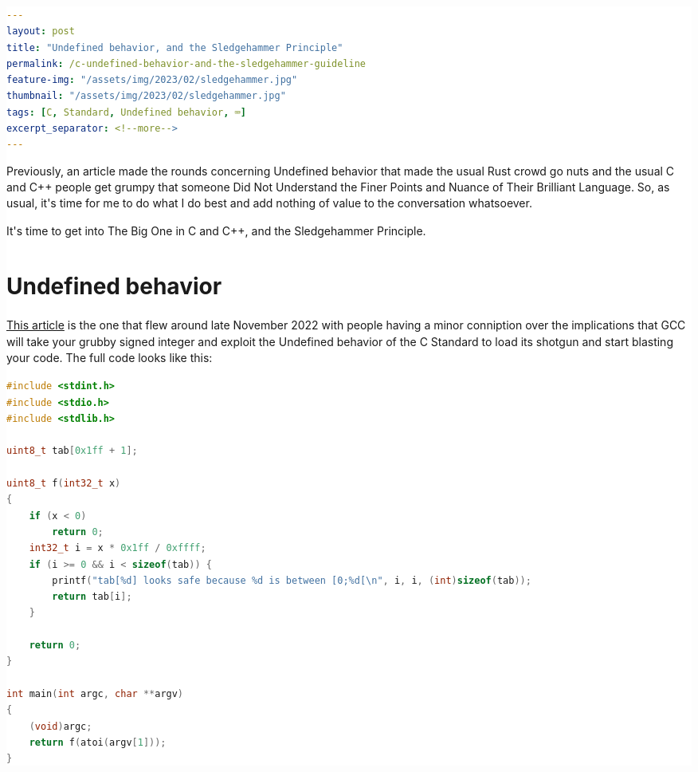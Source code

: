 ```yaml
---
layout: post
title: "Undefined behavior, and the Sledgehammer Principle"
permalink: /c-undefined-behavior-and-the-sledgehammer-guideline
feature-img: "/assets/img/2023/02/sledgehammer.jpg"
thumbnail: "/assets/img/2023/02/sledgehammer.jpg"
tags: [C, Standard, Undefined behavior, ⌨]
excerpt_separator: <!--more-->
---
```


Previously, an article made the rounds concerning Undefined behavior that made the usual Rust crowd go nuts and the usual C and C++ people get grumpy that someone Did Not Understand the Finer Points and Nuance of Their Brilliant Language. So, as usual, it's time for me to do what I do best and add nothing of value to the conversation whatsoever.

It's time to get into The Big One in C and C++, and the Sledgehammer Principle.




# Undefined behavior

[This article](http://blog.pkh.me/p/37-gcc-undefined-behaviors-are-getting-wild.html) is the one that flew around late November 2022 with people having a minor conniption over the implications that GCC will take your grubby signed integer and exploit the Undefined behavior of the C Standard to load its shotgun and start blasting your code. The full code looks like this:

```cpp
#include <stdint.h>
#include <stdio.h>
#include <stdlib.h>

uint8_t tab[0x1ff + 1];

uint8_t f(int32_t x)
{
    if (x < 0)
        return 0;
    int32_t i = x * 0x1ff / 0xffff;
    if (i >= 0 && i < sizeof(tab)) {
        printf("tab[%d] looks safe because %d is between [0;%d[\n", i, i, (int)sizeof(tab));
        return tab[i];
    }

    return 0;
}

int main(int argc, char **argv)
{
    (void)argc;
    return f(atoi(argv[1]));
}
```
